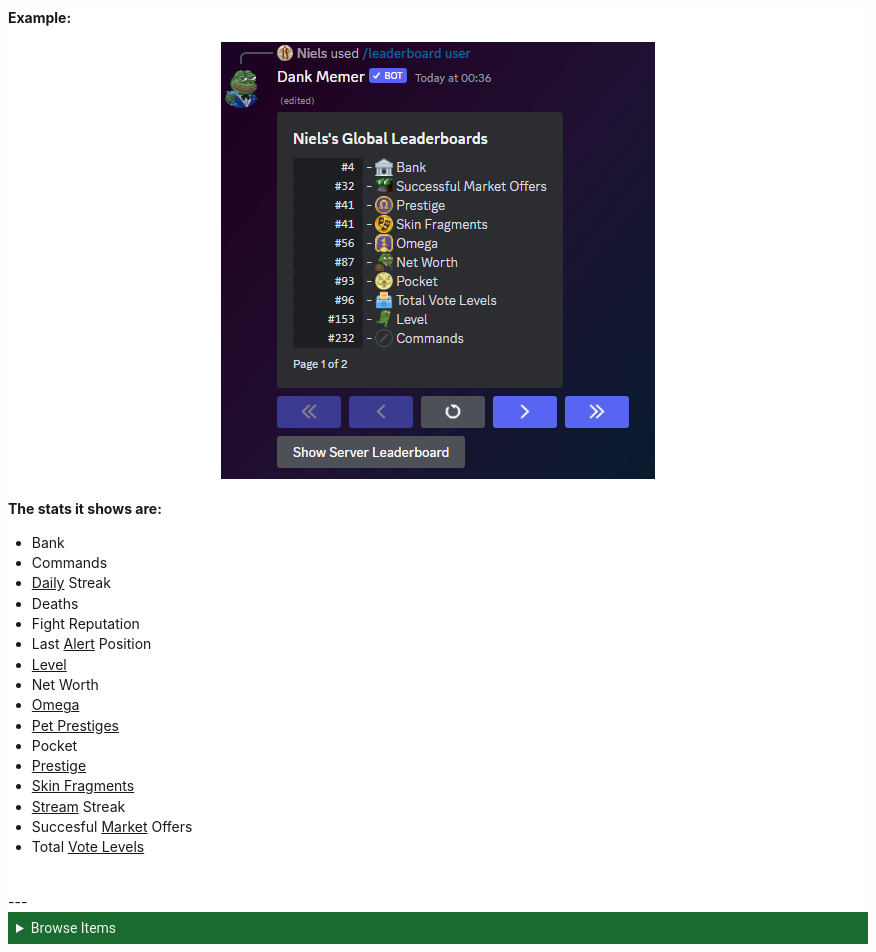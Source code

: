**Example:**
<center>
<img src="/bot-features/dank-goals/leaderboard_user.png" alt="leaderboard user example">
</center>

**The stats it shows are:**
- Bank
- Commands
- <a href="/Bot-features/Currency-Commands/Basic-Commands#Daily" target="_blank">Daily</a> Streak
- Deaths
- Fight Reputation
- Last <a href="/Bot-features/Utility-and-Config-Commands/Config-Commands#Alert" target="_blank">Alert</a> Position
- <a href="/Bot-features/Currency-Commands/Advancements#LevelRewards" target="_blank">Level</a>
- Net Worth
- <a href="/Bot-features/Currency-Commands/Advancements#Omega" target="_blank">Omega</a>
- <a href="/Bot-features/Currency-Commands/Pets" target="_blank">Pet Prestiges</a>
- Pocket
- <a href="/Bot-features/Currency-Commands/Advancements#Prestige" target="_blank">Prestige</a>
- <a href="/Bot-features/Currency-Commands/Skins" target="_blank">Skin Fragments</a> 
- <a href="/Bot-features/Currency-Commands" target="_blank">Stream</a> Streak 
- Succesful <a href="/Bot-features/Currency-Commands/Market" target="_blank">Market</a> Offers
- Total <a href="/Bot-features/Currency-Commands/Advancements#Vote" target="_blank">Vote Levels</a>

<br>
---


<body>
  <details closed><summary style="background-color:#196b2f; color:#F5F5F5; font: 14px Roboto; padding: 8px;">Browse Items</summary></details>
</body>
